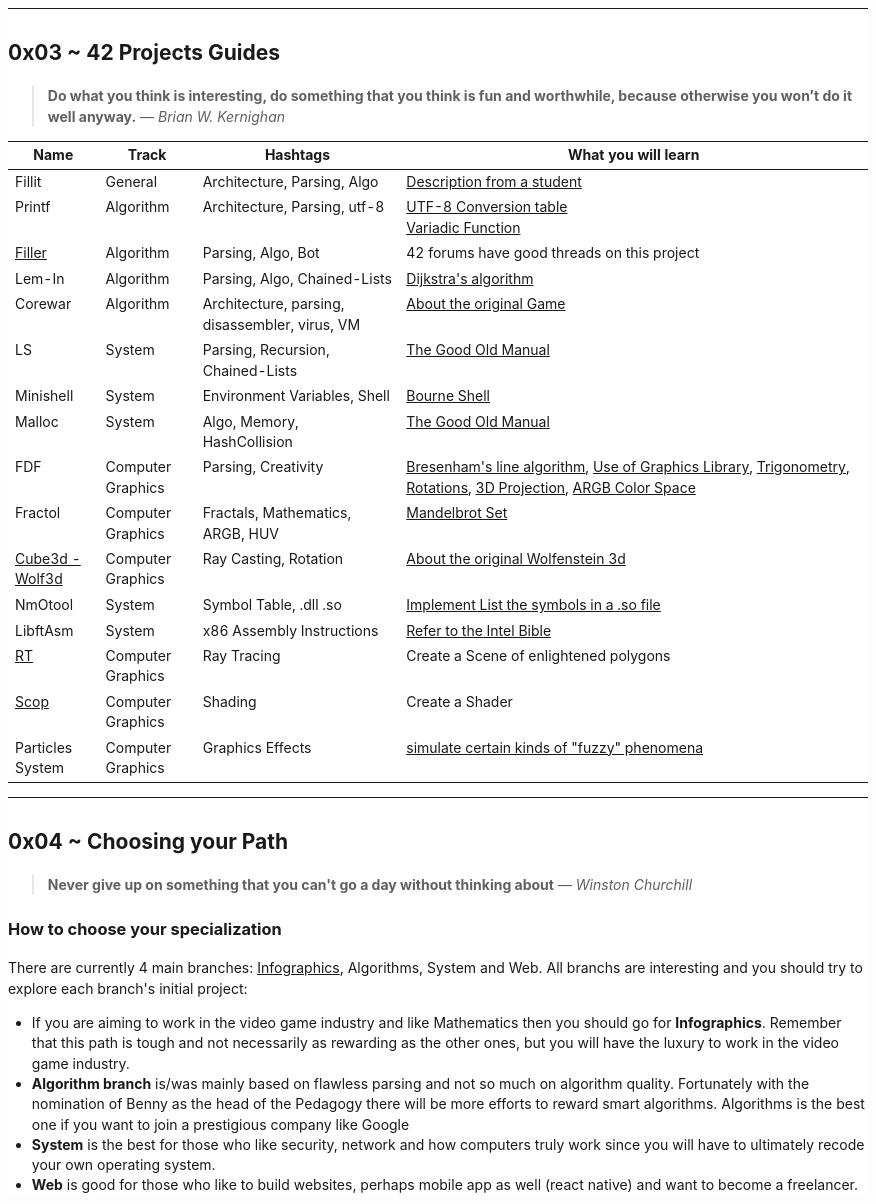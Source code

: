 
---
## 0x03 ~ 42 Projects Guides

> **Do what you think is interesting, do something that you think is fun and worthwhile, because otherwise you won’t do it well anyway.** ― *Brian W. Kernighan*

|Name|Track|Hashtags|What you will learn|
|-|-|-|-|
|Fillit|General|Architecture, Parsing, Algo|[Description from a student](https://medium.com/@bethnenniger/fillit-solving-for-the-smallest-square-of-tetrominos-c6316004f909)|
|Printf|Algorithm|Architecture, Parsing, utf-8|[UTF-8 Conversion table](https://en.wikipedia.org/wiki/UTF-8)<br>[Variadic Function](https://en.wikipedia.org/wiki/Variadic_function)|
|[Filler](https://github.com/agavrel/42-filler)|Algorithm|Parsing, Algo, Bot|42 forums have good threads on this project|
|Lem-In|Algorithm|Parsing, Algo, Chained-Lists|[Dijkstra's algorithm](https://en.wikipedia.org/wiki/Dijkstra%27s_algorithm)|
|Corewar|Algorithm|Architecture, parsing, disassembler, virus, VM|[About the original Game](https://en.wikipedia.org/wiki/Core_War)|
|LS|System|Parsing, Recursion, Chained-Lists|[The Good Old Manual](http://man7.org/linux/man-pages/man1/ls.1.html)|
|Minishell|System|Environment Variables, Shell|[Bourne Shell](https://en.wikipedia.org/wiki/Bourne_shell)|
|Malloc|System|Algo, Memory, HashCollision|[The Good Old Manual](http://man7.org/linux/man-pages/man3/malloc.3.html)|
|FDF|Computer Graphics|Parsing, Creativity|[Bresenham's line algorithm](https://en.wikipedia.org/wiki/Bresenham%27s_line_algorithm), [Use of Graphics Library](https://en.wikipedia.org/wiki/Graphics_library), [Trigonometry](https://en.wikipedia.org/wiki/Trigonometry), [Rotations](https://en.wikipedia.org/wiki/Rotation_(mathematics)), [3D Projection](https://en.wikipedia.org/wiki/3D_projection), [ARGB Color Space](https://en.wikipedia.org/wiki/RGBA_color_space)|
|Fractol|Computer Graphics|Fractals, Mathematics, ARGB, HUV|[Mandelbrot Set](https://en.wikipedia.org/wiki/Mandelbrot_set)|
|[Cube3d - Wolf3d](https://lodev.org/cgtutor/raycasting.html)|Computer Graphics|Ray Casting, Rotation|[About the original Wolfenstein 3d](https://en.wikipedia.org/wiki/Wolfenstein_3D)|
|NmOtool|System|Symbol Table, .dll .so|[Implement List the symbols in a .so file](https://stackoverflow.com/questions/34732/how-do-i-list-the-symbols-in-a-so-file)
|LibftAsm|System|x86 Assembly Instructions|[Refer to the Intel Bible](https://software.intel.com/en-us/articles/intel-sdm)
|[RT](https://github.com/Chr0nos/rt)|Computer Graphics|Ray Tracing|Create a Scene of enlightened polygons 
|[Scop](https://github.com/Gpinchon/Scop42)|Computer Graphics|Shading|Create a Shader
|Particles System|Computer Graphics|Graphics Effects|[simulate certain kinds of "fuzzy" phenomena](https://en.wikipedia.org/wiki/Particle_system)

---
## 0x04 ~ Choosing your Path

> **Never give up on something that you can't go a day without thinking about** ― *Winston Churchill*

### How to choose your specialization

There are currently 4 main branches: [Infographics](https://en.wikipedia.org/wiki/Infographic), Algorithms, System and Web.
All branchs are interesting and you should try to explore each branch's initial project:
* If you are aiming to work in the video game industry and like Mathematics then you should go for **Infographics**. Remember that this path is tough and not necessarily as rewarding as the other ones, but you will have the luxury to work in the video game industry.
* **Algorithm branch** is/was mainly based on flawless parsing and not so much on algorithm quality. Fortunately with the nomination of Benny as the head of the Pedagogy there will be more efforts to reward smart algorithms. Algorithms is the best one if you want to join a prestigious company like Google
* **System** is the best for those who like security, network and how computers truly work since you will have to ultimately recode your own operating system.
* **Web** is good for those who like to build websites, perhaps mobile app as well (react native) and want to become a freelancer.
